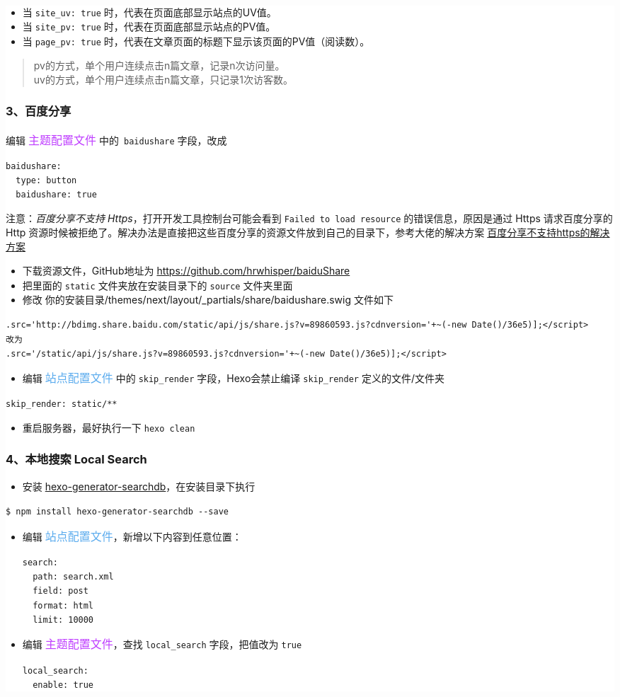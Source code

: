 ```
```

* 当 `site_uv: true` 时，代表在页面底部显示站点的UV值。
* 当 `site_pv: true` 时，代表在页面底部显示站点的PV值。
* 当 `page_pv: true` 时，代表在文章页面的标题下显示该页面的PV值（阅读数）。
> pv的方式，单个用户连续点击n篇文章，记录n次访问量。  
uv的方式，单个用户连续点击n篇文章，只记录1次访客数。

### 3、百度分享
编辑 <font color=#BF3EFF size=3>主题配置文件</font> 中的` baidushare` 字段，改成

```
baidushare:
  type: button
  baidushare: true
```

注意：*百度分享不支持 Https*，打开开发工具控制台可能会看到 `Failed to load resource` 的错误信息，原因是通过 Https 请求百度分享的 Http 资源时候被拒绝了。解决办法是直接把这些百度分享的资源文件放到自己的目录下，参考大佬的解决方案 [百度分享不支持https的解决方案](https://www.hrwhisper.me/baidu-share-not-support-https-solution/)

* 下载资源文件，GitHub地址为 https://github.com/hrwhisper/baiduShare
* 把里面的 `static` 文件夹放在安装目录下的 `source` 文件夹里面
* 修改 你的安装目录/themes/next/layout/_partials/share/baidushare.swig 文件如下
 ```
 .src='http://bdimg.share.baidu.com/static/api/js/share.js?v=89860593.js?cdnversion='+~(-new Date()/36e5)];</script>
 改为
 .src='/static/api/js/share.js?v=89860593.js?cdnversion='+~(-new Date()/36e5)];</script>
 ```
* 编辑 <font color=#5CACEE size=3>站点配置文件</font> 中的 `skip_render` 字段，Hexo会禁止编译 `skip_render` 定义的文件/文件夹
 ```
 skip_render: static/**
 ```
* 重启服务器，最好执行一下 `hexo clean`

### 4、本地搜索 Local Search
* 安装 [hexo-generator-searchdb](https://www.npmjs.com/package/hexo-generator-searchdb)，在安装目录下执行

 ```
 $ npm install hexo-generator-searchdb --save
 ```

* 编辑 <font color=#5CACEE size=3>站点配置文件</font>，新增以下内容到任意位置：

  ```
  search:
    path: search.xml
    field: post
    format: html
    limit: 10000
  ```

* 编辑 <font color=#BF3EFF size=3>主题配置文件</font>，查找 `local_search` 字段，把值改为 `true`

  ```
  local_search:
    enable: true
  ```
